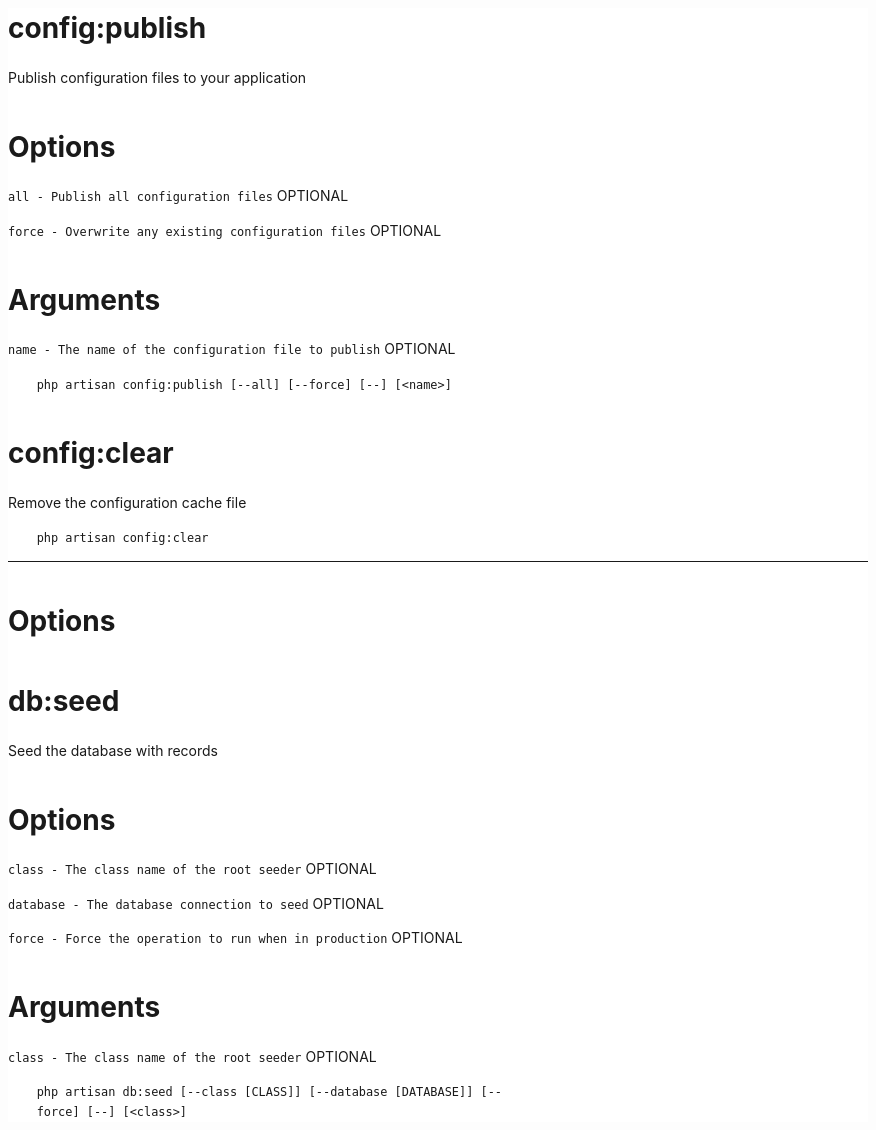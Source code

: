 
# config:publish
Publish configuration files to your application

# Options

`all - Publish all configuration files` OPTIONAL

`force - Overwrite any existing configuration files` OPTIONAL

# Arguments

`name - The name of the configuration file to publish` OPTIONAL
```
    php artisan config:publish [--all] [--force] [--] [<name>]

```

# config:clear
Remove the configuration cache file
```
    php artisan config:clear

```

-----

# Options


# db:seed
Seed the database with records

# Options

`class - The class name of the root seeder` OPTIONAL

`database - The database connection to seed` OPTIONAL

`force - Force the operation to run when in production` OPTIONAL

# Arguments

`class - The class name of the root seeder` OPTIONAL
```
    php artisan db:seed [--class [CLASS]] [--database [DATABASE]] [--
    force] [--] [<class>]

```
